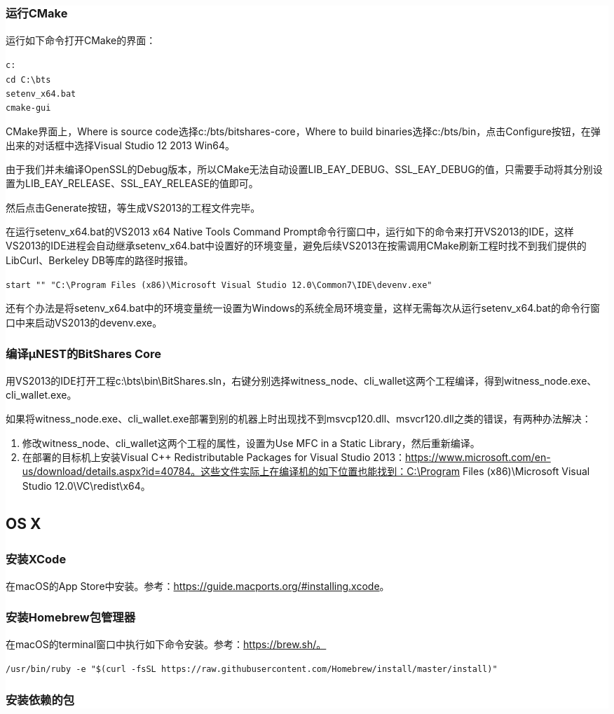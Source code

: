 ### 运行CMake

运行如下命令打开CMake的界面：

```
c:
cd C:\bts
setenv_x64.bat
cmake-gui
```

CMake界面上，Where is source code选择c:/bts/bitshares-core，Where to build binaries选择c:/bts/bin，点击Configure按钮，在弹出来的对话框中选择Visual Studio 12 2013 Win64。

由于我们并未编译OpenSSL的Debug版本，所以CMake无法自动设置LIB_EAY_DEBUG、SSL_EAY_DEBUG的值，只需要手动将其分别设置为LIB_EAY_RELEASE、SSL_EAY_RELEASE的值即可。

然后点击Generate按钮，等生成VS2013的工程文件完毕。

在运行setenv_x64.bat的VS2013 x64 Native Tools Command Prompt命令行窗口中，运行如下的命令来打开VS2013的IDE，这样VS2013的IDE进程会自动继承setenv_x64.bat中设置好的环境变量，避免后续VS2013在按需调用CMake刷新工程时找不到我们提供的LibCurl、Berkeley DB等库的路径时报错。

```
start "" "C:\Program Files (x86)\Microsoft Visual Studio 12.0\Common7\IDE\devenv.exe"
```

还有个办法是将setenv_x64.bat中的环境变量统一设置为Windows的系统全局环境变量，这样无需每次从运行setenv_x64.bat的命令行窗口中来启动VS2013的devenv.exe。

### 编译μNEST的BitShares Core

用VS2013的IDE打开工程c:\bts\bin\BitShares.sln，右键分别选择witness_node、cli_wallet这两个工程编译，得到witness_node.exe、cli_wallet.exe。

如果将witness_node.exe、cli_wallet.exe部署到别的机器上时出现找不到msvcp120.dll、msvcr120.dll之类的错误，有两种办法解决：

1. 修改witness_node、cli_wallet这两个工程的属性，设置为Use MFC in a Static Library，然后重新编译。
2. 在部署的目标机上安装Visual C++ Redistributable Packages for Visual Studio 2013：https://www.microsoft.com/en-us/download/details.aspx?id=40784。这些文件实际上在编译机的如下位置也能找到：C:\Program Files (x86)\Microsoft Visual Studio 12.0\VC\redist\x64。

## OS X

### 安装XCode

在macOS的App Store中安装。参考：<https://guide.macports.org/#installing.xcode>。

### 安装Homebrew包管理器

在macOS的terminal窗口中执行如下命令安装。参考：https://brew.sh/。

```
/usr/bin/ruby -e "$(curl -fsSL https://raw.githubusercontent.com/Homebrew/install/master/install)"
```

### 安装依赖的包
